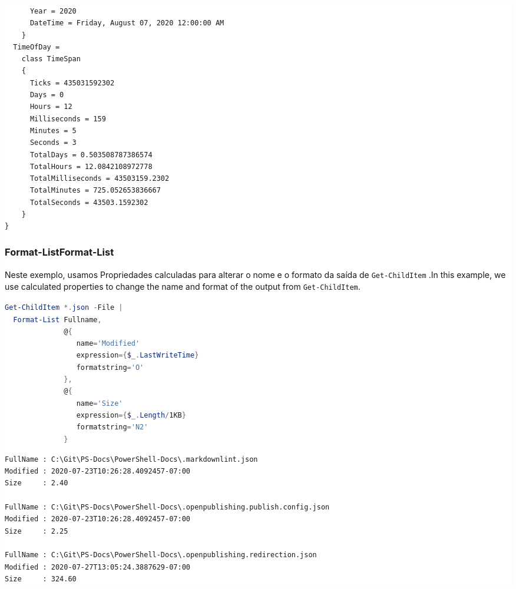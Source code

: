 ```Output
      Year = 2020
      DateTime = Friday, August 07, 2020 12:00:00 AM
    }
  TimeOfDay =
    class TimeSpan
    {
      Ticks = 435031592302
      Days = 0
      Hours = 12
      Milliseconds = 159
      Minutes = 5
      Seconds = 3
      TotalDays = 0.503508787386574
      TotalHours = 12.0842108972778
      TotalMilliseconds = 43503159.2302
      TotalMinutes = 725.052653836667
      TotalSeconds = 43503.1592302
    }
}
```

### <a name="format-list"></a><span data-ttu-id="269cb-165">Format-List</span><span class="sxs-lookup"><span data-stu-id="269cb-165">Format-List</span></span>

<span data-ttu-id="269cb-166">Neste exemplo, usamos Propriedades calculadas para alterar o nome e o formato da saída de `Get-ChildItem` .</span><span class="sxs-lookup"><span data-stu-id="269cb-166">In this example, we use calculated properties to change the name and format of the output from `Get-ChildItem`.</span></span>

```powershell
Get-ChildItem *.json -File |
  Format-List Fullname,
              @{
                 name='Modified'
                 expression={$_.LastWriteTime}
                 formatstring='O'
              },
              @{
                 name='Size'
                 expression={$_.Length/1KB}
                 formatstring='N2'
              }
```

```Output
FullName : C:\Git\PS-Docs\PowerShell-Docs\.markdownlint.json
Modified : 2020-07-23T10:26:28.4092457-07:00
Size     : 2.40

FullName : C:\Git\PS-Docs\PowerShell-Docs\.openpublishing.publish.config.json
Modified : 2020-07-23T10:26:28.4092457-07:00
Size     : 2.25

FullName : C:\Git\PS-Docs\PowerShell-Docs\.openpublishing.redirection.json
Modified : 2020-07-27T13:05:24.3887629-07:00
Size     : 324.60
```
